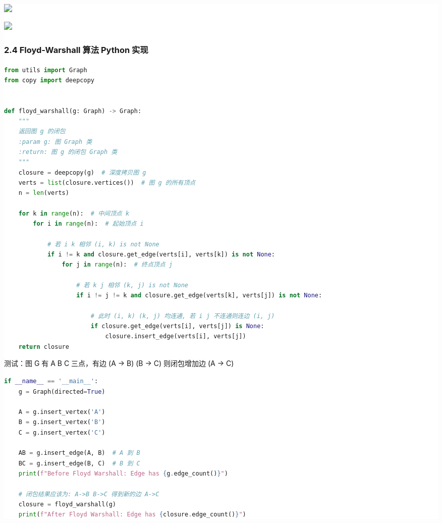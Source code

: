 ![](https://blog-iskage.oss-cn-hangzhou.aliyuncs.com/images/QQ_1746761710050.png)

![](https://blog-iskage.oss-cn-hangzhou.aliyuncs.com/images/QQ_1746761741081.png)

### 2.4 Floyd-Warshall 算法 Python 实现

```python
from utils import Graph
from copy import deepcopy


def floyd_warshall(g: Graph) -> Graph:
    """
    返回图 g 的闭包
    :param g: 图 Graph 类
    :return: 图 g 的闭包 Graph 类
    """
    closure = deepcopy(g)  # 深度拷贝图 g
    verts = list(closure.vertices())  # 图 g 的所有顶点
    n = len(verts)

    for k in range(n):  # 中间顶点 k
        for i in range(n):  # 起始顶点 i

            # 若 i k 相邻 (i, k) is not None
            if i != k and closure.get_edge(verts[i], verts[k]) is not None:
                for j in range(n):  # 终点顶点 j

                    # 若 k j 相邻 (k, j) is not None
                    if i != j != k and closure.get_edge(verts[k], verts[j]) is not None:

                        # 此时 (i, k) (k, j) 均连通, 若 i j 不连通则连边 (i, j)
                        if closure.get_edge(verts[i], verts[j]) is None:
                            closure.insert_edge(verts[i], verts[j])
    return closure
```

测试：图 G 有 A B C 三点，有边 (A -> B) (B -> C) 则闭包增加边 (A -> C)

```python
if __name__ == '__main__':
    g = Graph(directed=True)

    A = g.insert_vertex('A')
    B = g.insert_vertex('B')
    C = g.insert_vertex('C')

    AB = g.insert_edge(A, B)  # A 到 B
    BC = g.insert_edge(B, C)  # B 到 C
    print(f"Before Floyd Warshall: Edge has {g.edge_count()}")

    # 闭包结果应该为: A->B B->C 得到新的边 A->C
    closure = floyd_warshall(g)
    print(f"After Floyd Warshall: Edge has {closure.edge_count()}")
```
